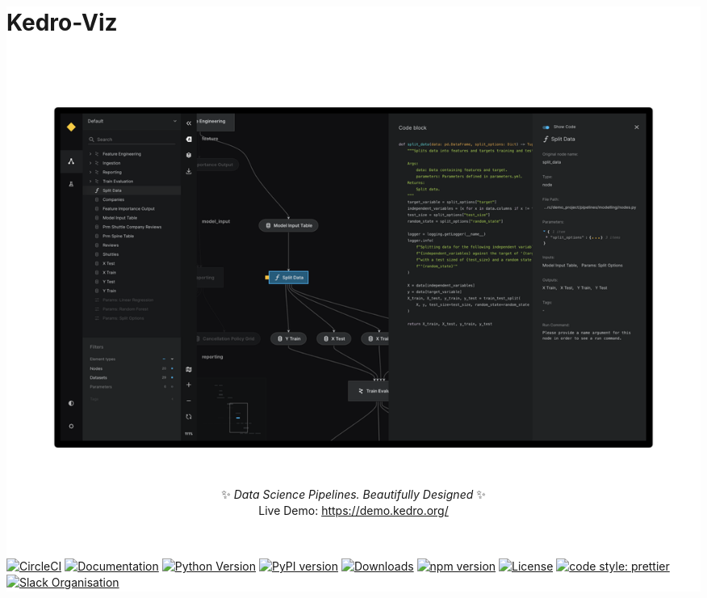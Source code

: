 # Kedro-Viz

<br />
<p align="center">

![Kedro-Viz Pipeline Visualisation](https://raw.githubusercontent.com/kedro-org/kedro-viz/main/.github/img/banner.png)

</p>

<p align="center">
✨ <em> Data Science Pipelines. Beautifully Designed</em> ✨
<br />
Live Demo: <a href="https://demo.kedro.org/" target="_blank">https://demo.kedro.org/</a>
</p>

<br />

[![CircleCI](https://circleci.com/gh/kedro-org/kedro-viz/tree/main.svg?style=shield)](https://circleci.com/gh/kedro-org/kedro-viz/tree/main)
[![Documentation](https://readthedocs.org/projects/kedro/badge/?version=stable)](https://docs.kedro.org/en/stable/visualisation/)
[![Python Version](https://img.shields.io/badge/python-3.9%20%7C%203.10%20%7C%203.11-orange.svg)](https://pypi.org/project/kedro-viz/)
[![PyPI version](https://img.shields.io/pypi/v/kedro-viz.svg?color=yellow)](https://pypi.org/project/kedro-viz/)
[![Downloads](https://static.pepy.tech/badge/kedro-viz/week)](https://pepy.tech/project/kedro-viz)
[![npm version](https://img.shields.io/npm/v/@quantumblack/kedro-viz.svg?color=cc3534)](https://badge.fury.io/js/%40quantumblack%2Fkedro-viz)
[![License](https://img.shields.io/badge/license-Apache%202.0-3da639.svg)](https://opensource.org/licenses/Apache-2.0)
[![code style: prettier](https://img.shields.io/badge/code_style-prettier-ff69b4.svg)](https://github.com/prettier/prettier)
[![Slack Organisation](https://img.shields.io/badge/slack-chat-blueviolet.svg?label=Kedro%20Slack&logo=slack)](https://slack.kedro.org)
